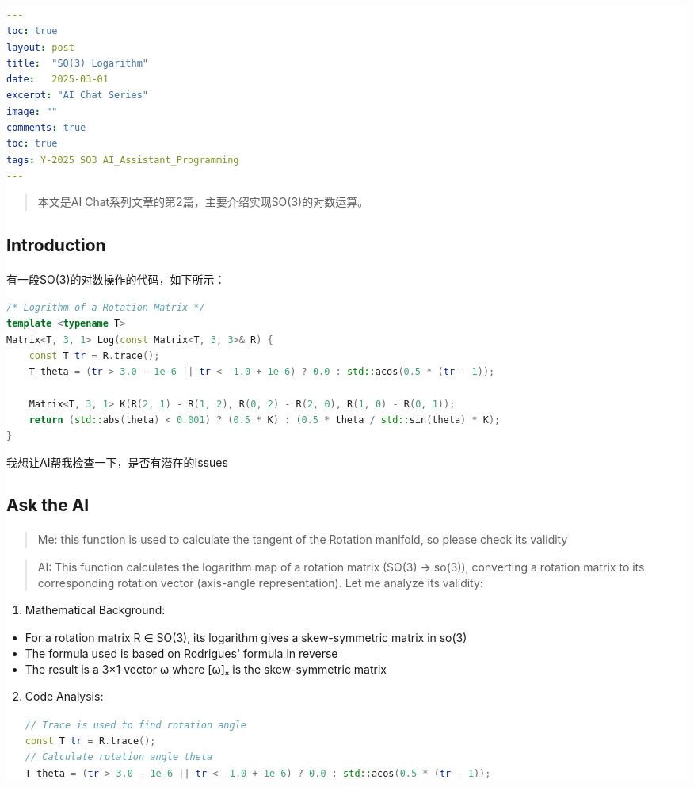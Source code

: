 ```yaml
---
toc: true
layout: post
title:  "SO(3) Logarithm"
date:   2025-03-01
excerpt: "AI Chat Series"
image: ""
comments: true
toc: true
tags: Y-2025 SO3 AI_Assistant_Programming
---
```



> 本文是AI Chat系列文章的第2篇，主要介绍实现SO(3)的对数运算。

## Introduction

有一段SO(3)的对数操作的代码，如下所示：

```cpp
/* Logrithm of a Rotation Matrix */
template <typename T>
Matrix<T, 3, 1> Log(const Matrix<T, 3, 3>& R) {
    const T tr = R.trace();
    T theta = (tr > 3.0 - 1e-6 || tr < -1.0 + 1e-6) ? 0.0 : std::acos(0.5 * (tr - 1));

    Matrix<T, 3, 1> K(R(2, 1) - R(1, 2), R(0, 2) - R(2, 0), R(1, 0) - R(0, 1));
    return (std::abs(theta) < 0.001) ? (0.5 * K) : (0.5 * theta / std::sin(theta) * K);
}

```

我想让AI帮我检查一下，是否有潜在的Issues


## Ask the AI

> Me: this function is used to calculate the tangent of the Rotation manifold, so please check its validity

> AI: This function calculates the logarithm map of a rotation matrix (SO(3) -> so(3)), converting a rotation matrix to its corresponding rotation vector (axis-angle representation). Let me analyze its validity:

1. Mathematical Background:
- For a rotation matrix R ∈ SO(3), its logarithm gives a skew-symmetric matrix in so(3)
- The formula used is based on Rodrigues' formula in reverse
- The result is a 3×1 vector ω where [ω]ₓ is the skew-symmetric matrix

2. Code Analysis:
    ```cpp
    // Trace is used to find rotation angle
    const T tr = R.trace();
    // Calculate rotation angle theta
    T theta = (tr > 3.0 - 1e-6 || tr < -1.0 + 1e-6) ? 0.0 : std::acos(0.5 * (tr - 1));
